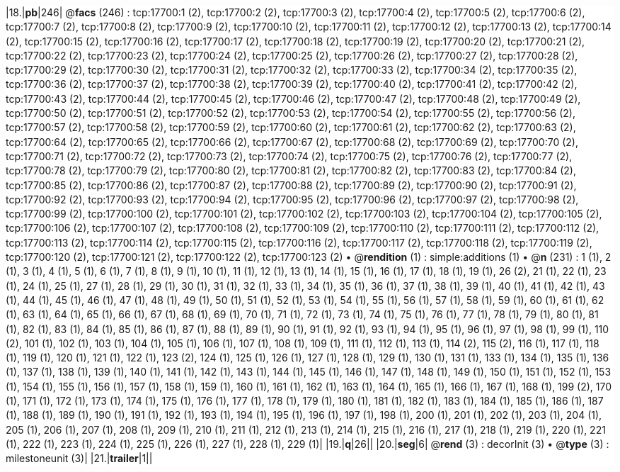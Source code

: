 |18.|__pb__|246| @__facs__ (246) : tcp:17700:1 (2), tcp:17700:2 (2), tcp:17700:3 (2), tcp:17700:4 (2), tcp:17700:5 (2), tcp:17700:6 (2), tcp:17700:7 (2), tcp:17700:8 (2), tcp:17700:9 (2), tcp:17700:10 (2), tcp:17700:11 (2), tcp:17700:12 (2), tcp:17700:13 (2), tcp:17700:14 (2), tcp:17700:15 (2), tcp:17700:16 (2), tcp:17700:17 (2), tcp:17700:18 (2), tcp:17700:19 (2), tcp:17700:20 (2), tcp:17700:21 (2), tcp:17700:22 (2), tcp:17700:23 (2), tcp:17700:24 (2), tcp:17700:25 (2), tcp:17700:26 (2), tcp:17700:27 (2), tcp:17700:28 (2), tcp:17700:29 (2), tcp:17700:30 (2), tcp:17700:31 (2), tcp:17700:32 (2), tcp:17700:33 (2), tcp:17700:34 (2), tcp:17700:35 (2), tcp:17700:36 (2), tcp:17700:37 (2), tcp:17700:38 (2), tcp:17700:39 (2), tcp:17700:40 (2), tcp:17700:41 (2), tcp:17700:42 (2), tcp:17700:43 (2), tcp:17700:44 (2), tcp:17700:45 (2), tcp:17700:46 (2), tcp:17700:47 (2), tcp:17700:48 (2), tcp:17700:49 (2), tcp:17700:50 (2), tcp:17700:51 (2), tcp:17700:52 (2), tcp:17700:53 (2), tcp:17700:54 (2), tcp:17700:55 (2), tcp:17700:56 (2), tcp:17700:57 (2), tcp:17700:58 (2), tcp:17700:59 (2), tcp:17700:60 (2), tcp:17700:61 (2), tcp:17700:62 (2), tcp:17700:63 (2), tcp:17700:64 (2), tcp:17700:65 (2), tcp:17700:66 (2), tcp:17700:67 (2), tcp:17700:68 (2), tcp:17700:69 (2), tcp:17700:70 (2), tcp:17700:71 (2), tcp:17700:72 (2), tcp:17700:73 (2), tcp:17700:74 (2), tcp:17700:75 (2), tcp:17700:76 (2), tcp:17700:77 (2), tcp:17700:78 (2), tcp:17700:79 (2), tcp:17700:80 (2), tcp:17700:81 (2), tcp:17700:82 (2), tcp:17700:83 (2), tcp:17700:84 (2), tcp:17700:85 (2), tcp:17700:86 (2), tcp:17700:87 (2), tcp:17700:88 (2), tcp:17700:89 (2), tcp:17700:90 (2), tcp:17700:91 (2), tcp:17700:92 (2), tcp:17700:93 (2), tcp:17700:94 (2), tcp:17700:95 (2), tcp:17700:96 (2), tcp:17700:97 (2), tcp:17700:98 (2), tcp:17700:99 (2), tcp:17700:100 (2), tcp:17700:101 (2), tcp:17700:102 (2), tcp:17700:103 (2), tcp:17700:104 (2), tcp:17700:105 (2), tcp:17700:106 (2), tcp:17700:107 (2), tcp:17700:108 (2), tcp:17700:109 (2), tcp:17700:110 (2), tcp:17700:111 (2), tcp:17700:112 (2), tcp:17700:113 (2), tcp:17700:114 (2), tcp:17700:115 (2), tcp:17700:116 (2), tcp:17700:117 (2), tcp:17700:118 (2), tcp:17700:119 (2), tcp:17700:120 (2), tcp:17700:121 (2), tcp:17700:122 (2), tcp:17700:123 (2)  •  @__rendition__ (1) : simple:additions (1)  •  @__n__ (231) : 1 (1), 2 (1), 3 (1), 4 (1), 5 (1), 6 (1), 7 (1), 8 (1), 9 (1), 10 (1), 11 (1), 12 (1), 13 (1), 14 (1), 15 (1), 16 (1), 17 (1), 18 (1), 19 (1), 26 (2), 21 (1), 22 (1), 23 (1), 24 (1), 25 (1), 27 (1), 28 (1), 29 (1), 30 (1), 31 (1), 32 (1), 33 (1), 34 (1), 35 (1), 36 (1), 37 (1), 38 (1), 39 (1), 40 (1), 41 (1), 42 (1), 43 (1), 44 (1), 45 (1), 46 (1), 47 (1), 48 (1), 49 (1), 50 (1), 51 (1), 52 (1), 53 (1), 54 (1), 55 (1), 56 (1), 57 (1), 58 (1), 59 (1), 60 (1), 61 (1), 62 (1), 63 (1), 64 (1), 65 (1), 66 (1), 67 (1), 68 (1), 69 (1), 70 (1), 71 (1), 72 (1), 73 (1), 74 (1), 75 (1), 76 (1), 77 (1), 78 (1), 79 (1), 80 (1), 81 (1), 82 (1), 83 (1), 84 (1), 85 (1), 86 (1), 87 (1), 88 (1), 89 (1), 90 (1), 91 (1), 92 (1), 93 (1), 94 (1), 95 (1), 96 (1), 97 (1), 98 (1), 99 (1), 110 (2), 101 (1), 102 (1), 103 (1), 104 (1), 105 (1), 106 (1), 107 (1), 108 (1), 109 (1), 111 (1), 112 (1), 113 (1), 114 (2), 115 (2), 116 (1), 117 (1), 118 (1), 119 (1), 120 (1), 121 (1), 122 (1), 123 (2), 124 (1), 125 (1), 126 (1), 127 (1), 128 (1), 129 (1), 130 (1), 131 (1), 133 (1), 134 (1), 135 (1), 136 (1), 137 (1), 138 (1), 139 (1), 140 (1), 141 (1), 142 (1), 143 (1), 144 (1), 145 (1), 146 (1), 147 (1), 148 (1), 149 (1), 150 (1), 151 (1), 152 (1), 153 (1), 154 (1), 155 (1), 156 (1), 157 (1), 158 (1), 159 (1), 160 (1), 161 (1), 162 (1), 163 (1), 164 (1), 165 (1), 166 (1), 167 (1), 168 (1), 199 (2), 170 (1), 171 (1), 172 (1), 173 (1), 174 (1), 175 (1), 176 (1), 177 (1), 178 (1), 179 (1), 180 (1), 181 (1), 182 (1), 183 (1), 184 (1), 185 (1), 186 (1), 187 (1), 188 (1), 189 (1), 190 (1), 191 (1), 192 (1), 193 (1), 194 (1), 195 (1), 196 (1), 197 (1), 198 (1), 200 (1), 201 (1), 202 (1), 203 (1), 204 (1), 205 (1), 206 (1), 207 (1), 208 (1), 209 (1), 210 (1), 211 (1), 212 (1), 213 (1), 214 (1), 215 (1), 216 (1), 217 (1), 218 (1), 219 (1), 220 (1), 221 (1), 222 (1), 223 (1), 224 (1), 225 (1), 226 (1), 227 (1), 228 (1), 229 (1)|
|19.|__q__|26||
|20.|__seg__|6| @__rend__ (3) : decorInit (3)  •  @__type__ (3) : milestoneunit (3)|
|21.|__trailer__|1||
